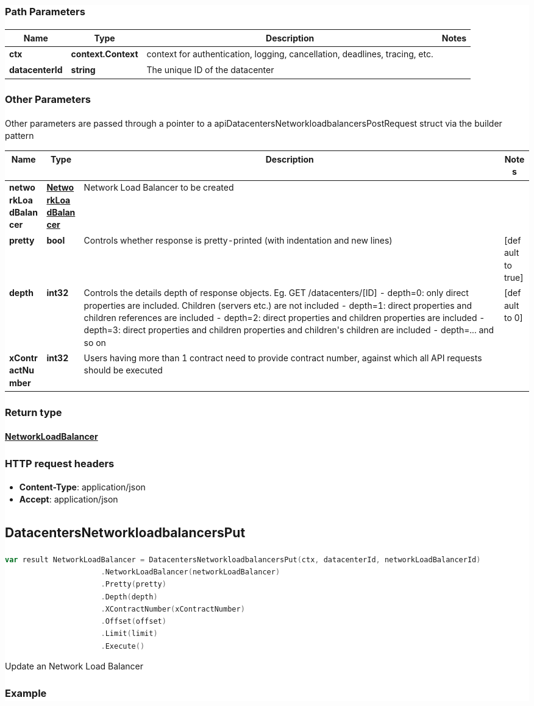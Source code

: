 ### Path Parameters


|Name | Type | Description  | Notes|
|------------- | ------------- | ------------- | -------------|
|**ctx** | **context.Context** | context for authentication, logging, cancellation, deadlines, tracing, etc.|
|**datacenterId** | **string** | The unique ID of the datacenter | |

### Other Parameters

Other parameters are passed through a pointer to a apiDatacentersNetworkloadbalancersPostRequest struct via the builder pattern


|Name | Type | Description  | Notes|
|------------- | ------------- | ------------- | -------------|
| **networkLoadBalancer** | [**NetworkLoadBalancer**](NetworkLoadBalancer.md) | Network Load Balancer to be created | |
| **pretty** | **bool** | Controls whether response is pretty-printed (with indentation and new lines) | [default to true]|
| **depth** | **int32** | Controls the details depth of response objects.  Eg. GET /datacenters/[ID]  - depth&#x3D;0: only direct properties are included. Children (servers etc.) are not included  - depth&#x3D;1: direct properties and children references are included  - depth&#x3D;2: direct properties and children properties are included  - depth&#x3D;3: direct properties and children properties and children&#39;s children are included  - depth&#x3D;... and so on | [default to 0]|
| **xContractNumber** | **int32** | Users having more than 1 contract need to provide contract number, against which all API requests should be executed | |

### Return type

[**NetworkLoadBalancer**](NetworkLoadBalancer.md)

### HTTP request headers

- **Content-Type**: application/json
- **Accept**: application/json



## DatacentersNetworkloadbalancersPut

```go
var result NetworkLoadBalancer = DatacentersNetworkloadbalancersPut(ctx, datacenterId, networkLoadBalancerId)
                      .NetworkLoadBalancer(networkLoadBalancer)
                      .Pretty(pretty)
                      .Depth(depth)
                      .XContractNumber(xContractNumber)
                      .Offset(offset)
                      .Limit(limit)
                      .Execute()
```

Update an Network Load Balancer



### Example
